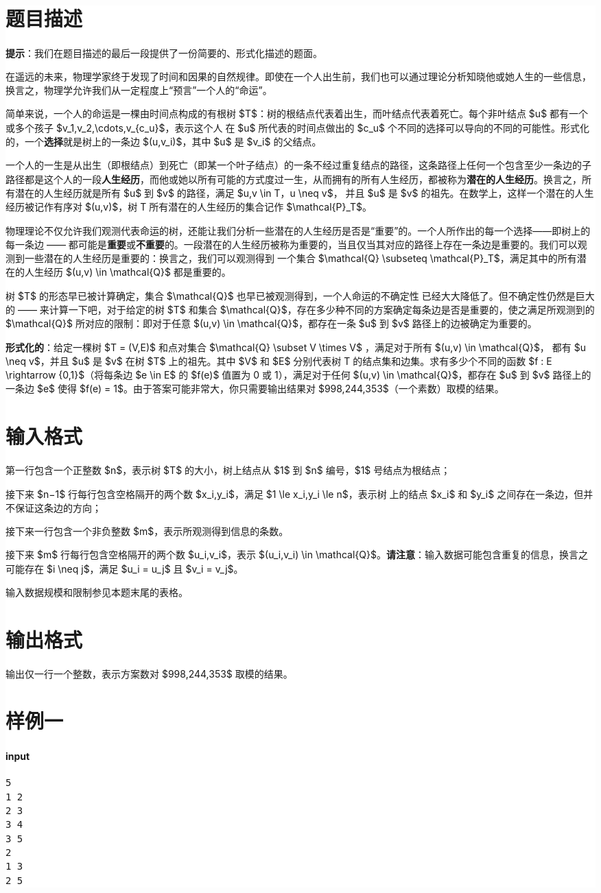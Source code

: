 # 题目描述

<p><strong>提示</strong>：我们在题目描述的最后一段提供了一份简要的、形式化描述的题面。 </p>
<p>在遥远的未来，物理学家终于发现了时间和因果的自然规律。即使在一个人出生前，我们也可以通过理论分析知晓他或她人生的一些信息，换言之，物理学允许我们从一定程度上“预言”一个人的“命运”。</p>
<p>简单来说，一个人的命运是一棵由时间点构成的有根树 $T$：树的根结点代表着出生，而叶结点代表着死亡。每个非叶结点 $u$ 都有一个或多个孩子 $v_1,v_2,\cdots,v_{c_u}$，表示这个人 在 $u$ 所代表的时间点做出的 $c_u$ 个不同的选择可以导向的不同的可能性。形式化的，一个<strong>选择</strong>就是树上的一条边 $(u,v_i)$，其中 $u$ 是 $v_i$ 的父结点。</p>
<p>一个人的一生是从出生（即根结点）到死亡（即某一个叶子结点）的一条不经过重复结点的路径，这条路径上任何一个包含至少一条边的子路径都是这个人的一段<strong>人生经历</strong>，而他或她以所有可能的方式度过一生，从而拥有的所有人生经历，都被称为<strong>潜在的人生经历</strong>。换言之，所有潜在的人生经历就是所有 $u$ 到 $v$ 的路径，满足 $u,v \in T，u \neq v$， 并且 $u$ 是 $v$ 的祖先。在数学上，这样一个潜在的人生经历被记作有序对 $(u,v)$，树 T 所有潜在的人生经历的集合记作 $\mathcal{P}_T$。</p>
<p>物理理论不仅允许我们观测代表命运的树，还能让我们分析一些潜在的人生经历是否是“重要”的。一个人所作出的每一个选择——即树上的每一条边 —— 都可能是<strong>重要</strong>或<strong>不重要</strong>的。一段潜在的人生经历被称为重要的，当且仅当其对应的路径上存在一条边是重要的。我们可以观测到一些潜在的人生经历是重要的：换言之，我们可以观测得到 一个集合 $\mathcal{Q} \subseteq \mathcal{P}_T$，满足其中的所有潜在的人生经历 $(u,v) \in \mathcal{Q}$ 都是重要的。 </p>
<p>树 $T$ 的形态早已被计算确定，集合 $\mathcal{Q}$ 也早已被观测得到，一个人命运的不确定性 已经大大降低了。但不确定性仍然是巨大的 —— 来计算一下吧，对于给定的树 $T$ 和集合 $\mathcal{Q}$，存在多少种不同的方案确定每条边是否是重要的，使之满足所观测到的 $\mathcal{Q}$ 所对应的限制：即对于任意 $(u,v) \in \mathcal{Q}$，都存在一条 $u$ 到 $v$ 路径上的边被确定为重要的。 </p>
<p><strong>形式化的</strong>：给定一棵树 $T = (V,E)$ 和点对集合 $\mathcal{Q} \subset V \times V$ ，满足对于所有 $(u,v) \in \mathcal{Q}$， 都有 $u \neq v$，并且 $u$ 是 $v$ 在树 $T$ 上的祖先。其中 $V$ 和 $E$ 分别代表树 T 的结点集和边集。求有多少个不同的函数 $f : E \rightarrow {0,1}$（将每条边 $e \in E$ 的 $f(e)$ 值置为 0 或 1），满足对于任何 $(u,v) \in \mathcal{Q}$，都存在 $u$ 到 $v$ 路径上的一条边 $e$ 使得 $f(e) = 1$。由于答案可能非常大，你只需要输出结果对 $998,244,353$（一个素数）取模的结果。</p>

# 输入格式


<p>第一行包含一个正整数 $n$，表示树 $T$ 的大小，树上结点从 $1$ 到 $n$ 编号，$1$ 号结点为根结点；</p>
<p>接下来 $n−1$ 行每行包含空格隔开的两个数 $x_i,y_i$，满足 $1 \le x_i,y_i \le n$，表示树 上的结点 $x_i$ 和 $y_i$ 之间存在一条边，但并不保证这条边的方向； </p>
<p>接下来一行包含一个非负整数 $m$，表示所观测得到信息的条数。 </p>
<p>接下来 $m$ 行每行包含空格隔开的两个数 $u_i,v_i$，表示 $(u_i,v_i) \in \mathcal{Q}$。<strong>请注意</strong>：输入数据可能包含重复的信息，换言之可能存在 $i \neq j$，满足 $u_i = u_j$ 且 $v_i = v_j$。</p>
<p>输入数据规模和限制参见本题末尾的表格。</p>

# 输出格式


<p>输出仅一行一个整数，表示方案数对 $998,244,353$ 取模的结果。</p>

# 样例一


<h4>input</h4>
<pre>5
1 2
2 3
3 4
3 5
2
1 3
2 5
</pre>
